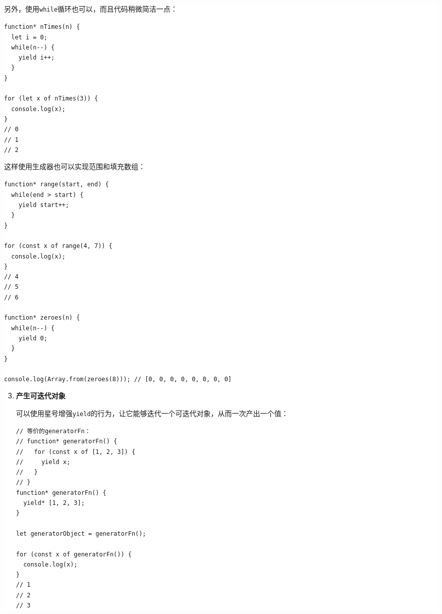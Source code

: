 
   另外，使用`while`循环也可以，而且代码稍微简洁一点：

   ```
   function* nTimes(n) {
     let i = 0;
     while(n--) {
       yield i++;
     }
   }
   
   for (let x of nTimes(3)) {
     console.log(x);
   }
   // 0
   // 1
   // 2
   ```

   这样使用生成器也可以实现范围和填充数组：

   ```
   function* range(start, end) {
     while(end > start) {
       yield start++;
     }
   }
   
   for (const x of range(4, 7)) {
     console.log(x);
   }
   // 4
   // 5
   // 6
   
   function* zeroes(n) {
     while(n--) {
       yield 0;
     }
   }
   
   console.log(Array.from(zeroes(8))); // [0, 0, 0, 0, 0, 0, 0, 0]
   ```

    

3. **产生可迭代对象**

   可以使用星号增强`yield`的行为，让它能够迭代一个可迭代对象，从而一次产出一个值：

   ```
   // 等价的generatorFn：
   // function* generatorFn() {
   //   for (const x of [1, 2, 3]) {
   //     yield x;
   //   }
   // }
   function* generatorFn() {
     yield* [1, 2, 3];
   }
   
   let generatorObject = generatorFn();
   
   for (const x of generatorFn()) {
     console.log(x);
   }
   // 1
   // 2
   // 3
   ```